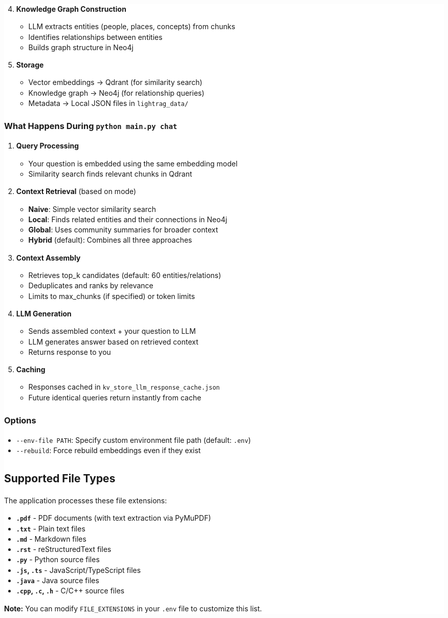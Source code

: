 4. **Knowledge Graph Construction**
   - LLM extracts entities (people, places, concepts) from chunks
   - Identifies relationships between entities
   - Builds graph structure in Neo4j

5. **Storage**
   - Vector embeddings → Qdrant (for similarity search)
   - Knowledge graph → Neo4j (for relationship queries)
   - Metadata → Local JSON files in `lightrag_data/`

### What Happens During `python main.py chat`

1. **Query Processing**
   - Your question is embedded using the same embedding model
   - Similarity search finds relevant chunks in Qdrant

2. **Context Retrieval** (based on mode)
   - **Naive**: Simple vector similarity search
   - **Local**: Finds related entities and their connections in Neo4j
   - **Global**: Uses community summaries for broader context
   - **Hybrid** (default): Combines all three approaches

3. **Context Assembly**
   - Retrieves top_k candidates (default: 60 entities/relations)
   - Deduplicates and ranks by relevance
   - Limits to max_chunks (if specified) or token limits

4. **LLM Generation**
   - Sends assembled context + your question to LLM
   - LLM generates answer based on retrieved context
   - Returns response to you

5. **Caching**
   - Responses cached in `kv_store_llm_response_cache.json`
   - Future identical queries return instantly from cache

### Options

- `--env-file PATH`: Specify custom environment file path (default: `.env`)
- `--rebuild`: Force rebuild embeddings even if they exist

## Supported File Types

The application processes these file extensions:
- **`.pdf`** - PDF documents (with text extraction via PyMuPDF)
- **`.txt`** - Plain text files
- **`.md`** - Markdown files
- **`.rst`** - reStructuredText files
- **`.py`** - Python source files
- **`.js`, `.ts`** - JavaScript/TypeScript files
- **`.java`** - Java source files
- **`.cpp`, `.c`, `.h`** - C/C++ source files

**Note:** You can modify `FILE_EXTENSIONS` in your `.env` file to customize this list.
